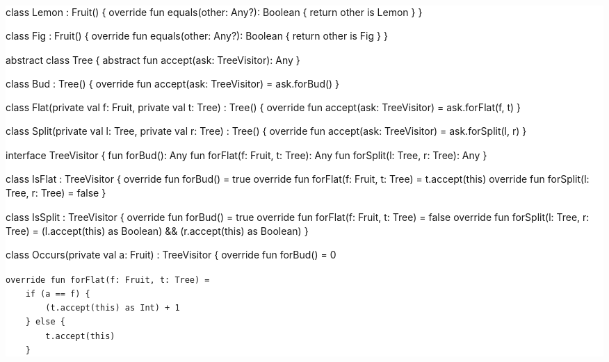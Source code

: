 class Lemon : Fruit() {
    override fun equals(other: Any?): Boolean {
        return other is Lemon
    }
}

class Fig : Fruit() {
    override fun equals(other: Any?): Boolean {
        return other is Fig
    }
}

abstract class Tree {
    abstract fun accept(ask: TreeVisitor): Any
}

class Bud : Tree() {
    override fun accept(ask: TreeVisitor) = ask.forBud()
}

class Flat(private val f: Fruit, private val t: Tree) : Tree() {
    override fun accept(ask: TreeVisitor) = ask.forFlat(f, t)
}

class Split(private val l: Tree, private val r: Tree) : Tree() {
    override fun accept(ask: TreeVisitor) = ask.forSplit(l, r)
}

interface TreeVisitor {
    fun forBud(): Any
    fun forFlat(f: Fruit, t: Tree): Any
    fun forSplit(l: Tree, r: Tree): Any
}

class IsFlat : TreeVisitor {
    override fun forBud() = true
    override fun forFlat(f: Fruit, t: Tree) = t.accept(this)
    override fun forSplit(l: Tree, r: Tree) = false
}

class IsSplit : TreeVisitor {
    override fun forBud() = true
    override fun forFlat(f: Fruit, t: Tree) = false
    override fun forSplit(l: Tree, r: Tree) = (l.accept(this) as Boolean) && (r.accept(this) as Boolean)
}

class Occurs(private val a: Fruit) : TreeVisitor {
    override fun forBud() = 0

    override fun forFlat(f: Fruit, t: Tree) =
        if (a == f) {
            (t.accept(this) as Int) + 1
        } else {
            t.accept(this)
        }
